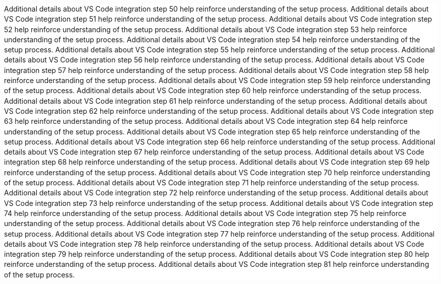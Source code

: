 Additional details about VS Code integration step 50 help reinforce understanding of the setup process.
Additional details about VS Code integration step 51 help reinforce understanding of the setup process.
Additional details about VS Code integration step 52 help reinforce understanding of the setup process.
Additional details about VS Code integration step 53 help reinforce understanding of the setup process.
Additional details about VS Code integration step 54 help reinforce understanding of the setup process.
Additional details about VS Code integration step 55 help reinforce understanding of the setup process.
Additional details about VS Code integration step 56 help reinforce understanding of the setup process.
Additional details about VS Code integration step 57 help reinforce understanding of the setup process.
Additional details about VS Code integration step 58 help reinforce understanding of the setup process.
Additional details about VS Code integration step 59 help reinforce understanding of the setup process.
Additional details about VS Code integration step 60 help reinforce understanding of the setup process.
Additional details about VS Code integration step 61 help reinforce understanding of the setup process.
Additional details about VS Code integration step 62 help reinforce understanding of the setup process.
Additional details about VS Code integration step 63 help reinforce understanding of the setup process.
Additional details about VS Code integration step 64 help reinforce understanding of the setup process.
Additional details about VS Code integration step 65 help reinforce understanding of the setup process.
Additional details about VS Code integration step 66 help reinforce understanding of the setup process.
Additional details about VS Code integration step 67 help reinforce understanding of the setup process.
Additional details about VS Code integration step 68 help reinforce understanding of the setup process.
Additional details about VS Code integration step 69 help reinforce understanding of the setup process.
Additional details about VS Code integration step 70 help reinforce understanding of the setup process.
Additional details about VS Code integration step 71 help reinforce understanding of the setup process.
Additional details about VS Code integration step 72 help reinforce understanding of the setup process.
Additional details about VS Code integration step 73 help reinforce understanding of the setup process.
Additional details about VS Code integration step 74 help reinforce understanding of the setup process.
Additional details about VS Code integration step 75 help reinforce understanding of the setup process.
Additional details about VS Code integration step 76 help reinforce understanding of the setup process.
Additional details about VS Code integration step 77 help reinforce understanding of the setup process.
Additional details about VS Code integration step 78 help reinforce understanding of the setup process.
Additional details about VS Code integration step 79 help reinforce understanding of the setup process.
Additional details about VS Code integration step 80 help reinforce understanding of the setup process.
Additional details about VS Code integration step 81 help reinforce understanding of the setup process.